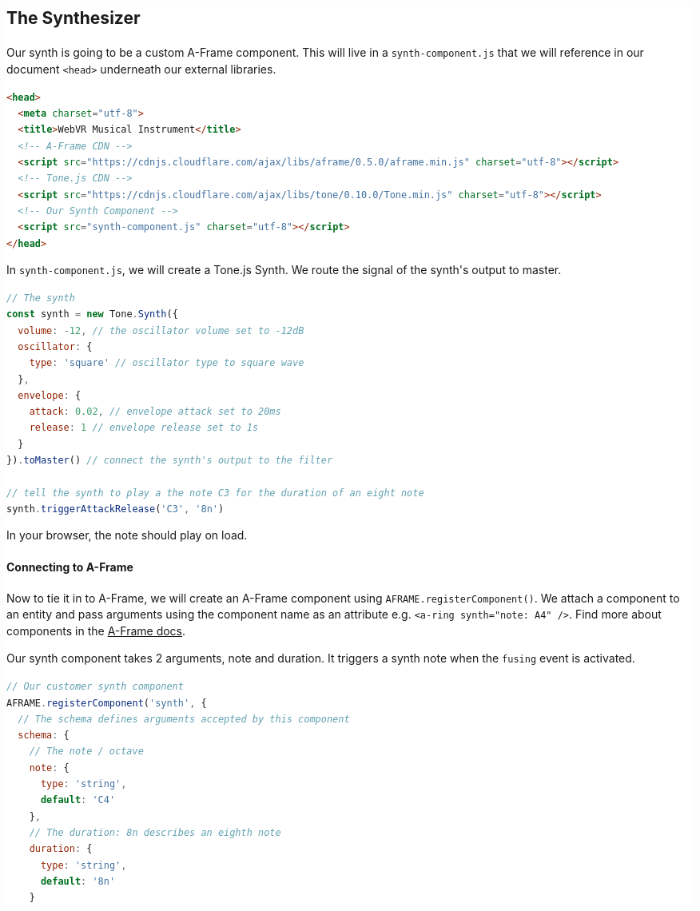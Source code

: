 ## The Synthesizer

Our synth is going to be a custom A-Frame component. This will live in a `synth-component.js` that we will reference in our document `<head>` underneath our external libraries.

``` html
<head>
  <meta charset="utf-8">
  <title>WebVR Musical Instrument</title>
  <!-- A-Frame CDN -->
  <script src="https://cdnjs.cloudflare.com/ajax/libs/aframe/0.5.0/aframe.min.js" charset="utf-8"></script>
  <!-- Tone.js CDN -->
  <script src="https://cdnjs.cloudflare.com/ajax/libs/tone/0.10.0/Tone.min.js" charset="utf-8"></script>
  <!-- Our Synth Component -->
  <script src="synth-component.js" charset="utf-8"></script>
</head>
```

In `synth-component.js`, we will create a Tone.js Synth. We route the signal of the synth's output to master.

```js
// The synth
const synth = new Tone.Synth({
  volume: -12, // the oscillator volume set to -12dB
  oscillator: {
    type: 'square' // oscillator type to square wave
  },
  envelope: {
    attack: 0.02, // envelope attack set to 20ms
    release: 1 // envelope release set to 1s
  }
}).toMaster() // connect the synth's output to the filter

// tell the synth to play a the note C3 for the duration of an eight note
synth.triggerAttackRelease('C3', '8n')
```

In your browser, the note should play on load.

#### Connecting to A-Frame

Now to tie it in to A-Frame, we will create an A-Frame component using `AFRAME.registerComponent()`. We attach a component to an entity and pass arguments using the component name as an attribute e.g. `<a-ring synth="note: A4" />`. Find more about components in the [A-Frame docs](https://aframe.io/docs/0.5.0/core/component.html).

Our synth component takes 2 arguments, note and duration. It triggers a synth note when the `fusing` event is activated.

```js
// Our customer synth component
AFRAME.registerComponent('synth', {
  // The schema defines arguments accepted by this component
  schema: {
    // The note / octave
    note: {
      type: 'string',
      default: 'C4'
    },
    // The duration: 8n describes an eighth note
    duration: {
      type: 'string',
      default: '8n'
    }
```